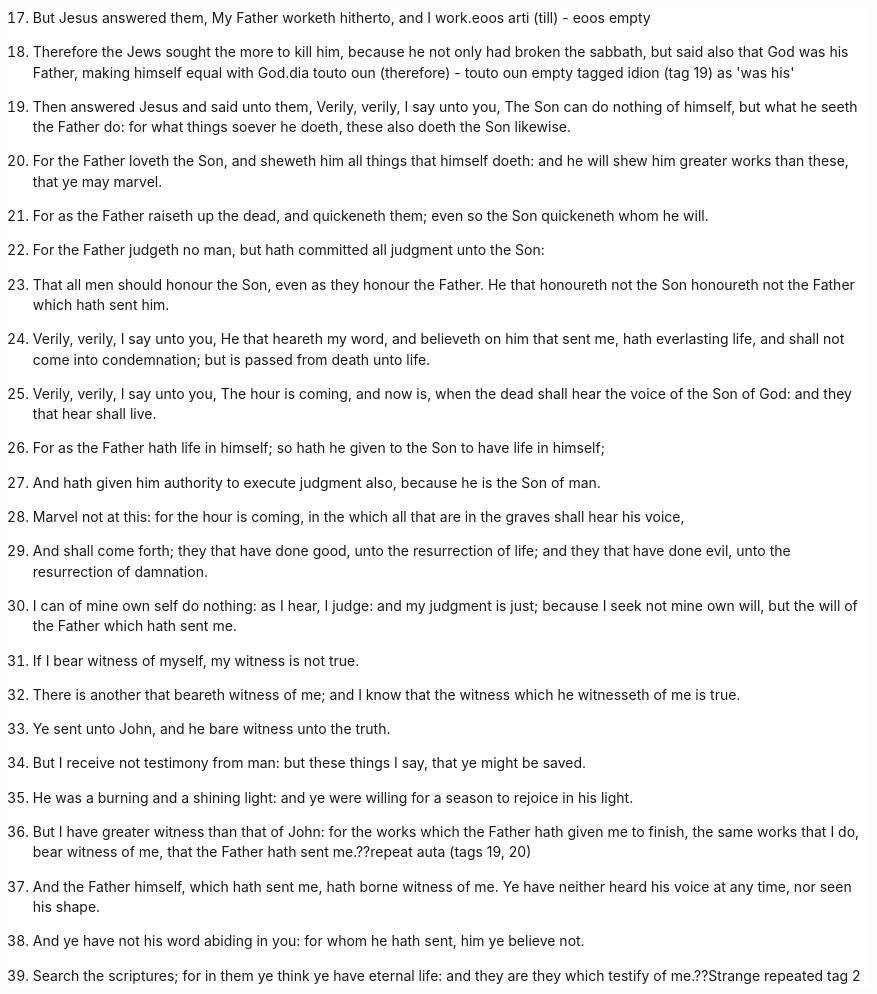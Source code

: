 17. But Jesus answered them, My Father worketh hitherto, and I work.eoos arti (till) - eoos empty

18. Therefore the Jews sought the more to kill him, because he not only had broken the sabbath, but said also that God was his Father, making himself equal with God.dia touto oun (therefore) - touto oun empty tagged idion (tag 19) as 'was his'

19. Then answered Jesus and said unto them, Verily, verily, I say unto you, The Son can do nothing of himself, but what he seeth the Father do: for what things soever he doeth, these also doeth the Son likewise.

20. For the Father loveth the Son, and sheweth him all things that himself doeth: and he will shew him greater works than these, that ye may marvel.

21. For as the Father raiseth up the dead, and quickeneth them; even so the Son quickeneth whom he will.

22. For the Father judgeth no man, but hath committed all judgment unto the Son:

23. That all men should honour the Son, even as they honour the Father. He that honoureth not the Son honoureth not the Father which hath sent him.

24. Verily, verily, I say unto you, He that heareth my word, and believeth on him that sent me, hath everlasting life, and shall not come into condemnation; but is passed from death unto life.

25. Verily, verily, I say unto you, The hour is coming, and now is, when the dead shall hear the voice of the Son of God: and they that hear shall live.

26. For as the Father hath life in himself; so hath he given to the Son to have life in himself;

27. And hath given him authority to execute judgment also, because he is the Son of man.

28. Marvel not at this: for the hour is coming, in the which all that are in the graves shall hear his voice,

29. And shall come forth; they that have done good, unto the resurrection of life; and they that have done evil, unto the resurrection of damnation.

30. I can of mine own self do nothing: as I hear, I judge: and my judgment is just; because I seek not mine own will, but the will of the Father which hath sent me.

31. If I bear witness of myself, my witness is not true.

32. There is another that beareth witness of me; and I know that the witness which he witnesseth of me is true.

33. Ye sent unto John, and he bare witness unto the truth.

34. But I receive not testimony from man: but these things I say, that ye might be saved.

35. He was a burning and a shining light: and ye were willing for a season to rejoice in his light.

36. But I have greater witness than that of John: for the works which the Father hath given me to finish, the same works that I do, bear witness of me, that the Father hath sent me.??repeat auta (tags 19, 20)

37. And the Father himself, which hath sent me, hath borne witness of me. Ye have neither heard his voice at any time, nor seen his shape.

38. And ye have not his word abiding in you: for whom he hath sent, him ye believe not.

39. Search the scriptures; for in them ye think ye have eternal life: and they are they which testify of me.??Strange repeated tag 2

